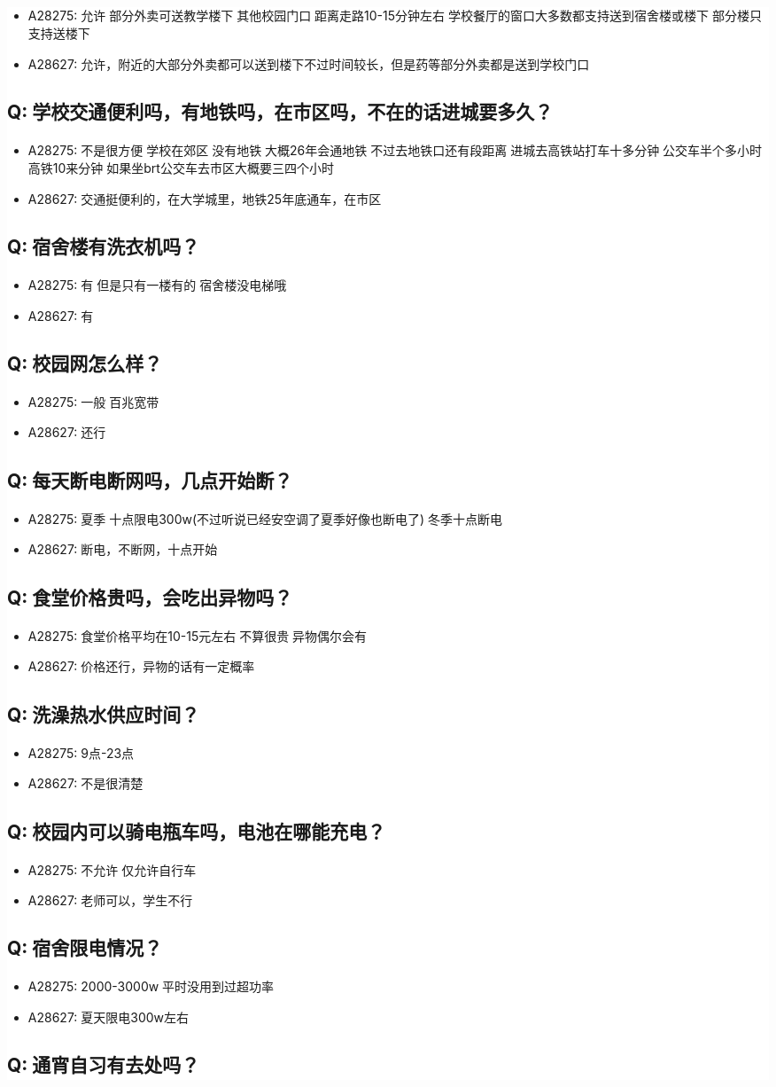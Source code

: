 - A28275: 允许 部分外卖可送教学楼下 其他校园门口 距离走路10-15分钟左右 学校餐厅的窗口大多数都支持送到宿舍楼或楼下 部分楼只支持送楼下

- A28627: 允许，附近的大部分外卖都可以送到楼下不过时间较长，但是药等部分外卖都是送到学校门口

## Q: 学校交通便利吗，有地铁吗，在市区吗，不在的话进城要多久？

- A28275: 不是很方便 学校在郊区 没有地铁 大概26年会通地铁 不过去地铁口还有段距离 进城去高铁站打车十多分钟 公交车半个多小时 高铁10来分钟  如果坐brt公交车去市区大概要三四个小时

- A28627: 交通挺便利的，在大学城里，地铁25年底通车，在市区

## Q: 宿舍楼有洗衣机吗？

- A28275: 有 但是只有一楼有的 宿舍楼没电梯哦

- A28627: 有

## Q: 校园网怎么样？

- A28275: 一般 百兆宽带

- A28627: 还行

## Q: 每天断电断网吗，几点开始断？

- A28275: 夏季 十点限电300w(不过听说已经安空调了夏季好像也断电了) 冬季十点断电

- A28627: 断电，不断网，十点开始

## Q: 食堂价格贵吗，会吃出异物吗？

- A28275: 食堂价格平均在10-15元左右 不算很贵 异物偶尔会有

- A28627: 价格还行，异物的话有一定概率

## Q: 洗澡热水供应时间？

- A28275: 9点-23点

- A28627: 不是很清楚

## Q: 校园内可以骑电瓶车吗，电池在哪能充电？

- A28275: 不允许 仅允许自行车

- A28627: 老师可以，学生不行

## Q: 宿舍限电情况？

- A28275: 2000-3000w 平时没用到过超功率

- A28627: 夏天限电300w左右

## Q: 通宵自习有去处吗？
